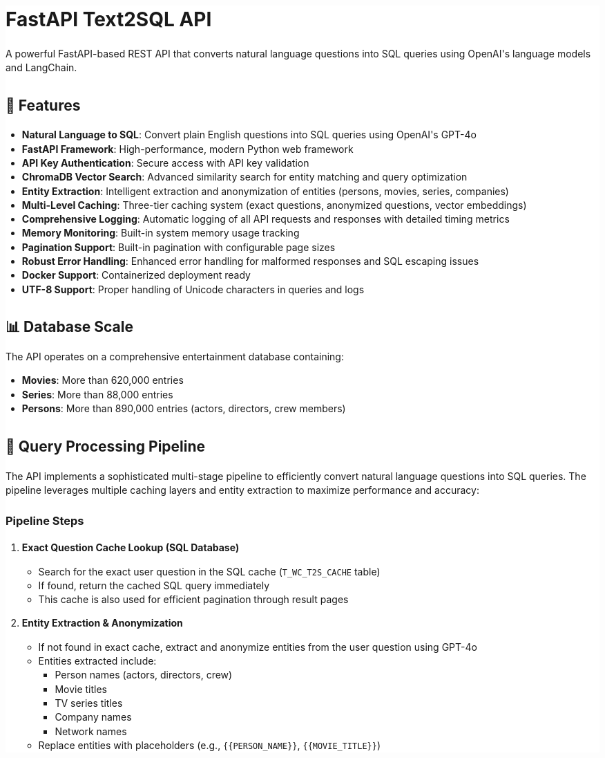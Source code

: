 # FastAPI Text2SQL API

A powerful FastAPI-based REST API that converts natural language questions into SQL queries using OpenAI's language models and LangChain.

## 🚀 Features

- **Natural Language to SQL**: Convert plain English questions into SQL queries using OpenAI's GPT-4o
- **FastAPI Framework**: High-performance, modern Python web framework
- **API Key Authentication**: Secure access with API key validation
- **ChromaDB Vector Search**: Advanced similarity search for entity matching and query optimization
- **Entity Extraction**: Intelligent extraction and anonymization of entities (persons, movies, series, companies)
- **Multi-Level Caching**: Three-tier caching system (exact questions, anonymized questions, vector embeddings)
- **Comprehensive Logging**: Automatic logging of all API requests and responses with detailed timing metrics
- **Memory Monitoring**: Built-in system memory usage tracking
- **Pagination Support**: Built-in pagination with configurable page sizes
- **Robust Error Handling**: Enhanced error handling for malformed responses and SQL escaping issues
- **Docker Support**: Containerized deployment ready
- **UTF-8 Support**: Proper handling of Unicode characters in queries and logs

## 📊 Database Scale

The API operates on a comprehensive entertainment database containing:
- **Movies**: More than 620,000 entries
- **Series**: More than 88,000 entries
- **Persons**: More than 890,000 entries (actors, directors, crew members)

## 🔄 Query Processing Pipeline

The API implements a sophisticated multi-stage pipeline to efficiently convert natural language questions into SQL queries. The pipeline leverages multiple caching layers and entity extraction to maximize performance and accuracy:

### Pipeline Steps

1. **Exact Question Cache Lookup (SQL Database)**
   - Search for the exact user question in the SQL cache (`T_WC_T2S_CACHE` table)
   - If found, return the cached SQL query immediately
   - This cache is also used for efficient pagination through result pages

2. **Entity Extraction & Anonymization**
   - If not found in exact cache, extract and anonymize entities from the user question using GPT-4o
   - Entities extracted include:
     - Person names (actors, directors, crew)
     - Movie titles
     - TV series titles
     - Company names
     - Network names
   - Replace entities with placeholders (e.g., `{{PERSON_NAME}}`, `{{MOVIE_TITLE}}`)

